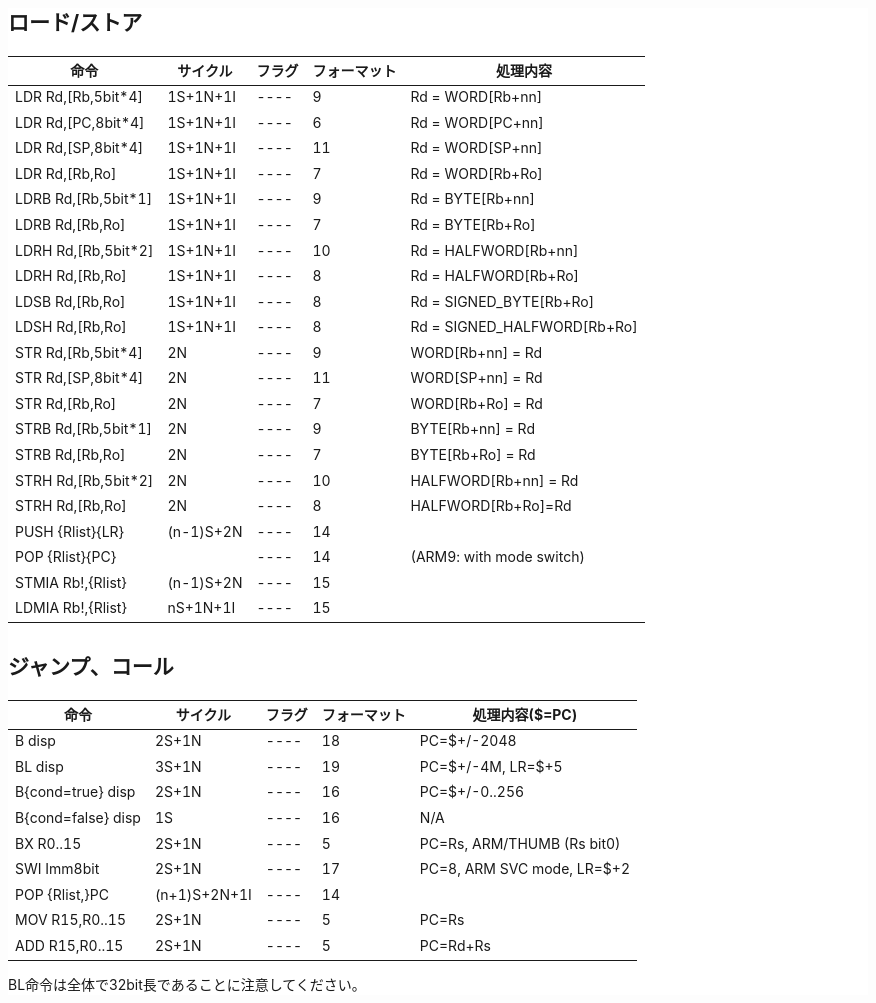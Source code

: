 ## ロード/ストア

 命令 | サイクル | フラグ | フォーマット | 処理内容
---- | ---- | ---- | ---- | ----
LDR  Rd,\[Rb,5bit*4\] | 1S+1N+1I  | ---- |  9 | Rd = WORD\[Rb+nn\]
LDR  Rd,\[PC,8bit*4\] | 1S+1N+1I  | ---- |  6 | Rd = WORD\[PC+nn\]
LDR  Rd,\[SP,8bit*4\] | 1S+1N+1I  | ---- | 11 | Rd = WORD\[SP+nn\]
LDR  Rd,\[Rb,Ro\]     | 1S+1N+1I  | ---- |  7 | Rd = WORD\[Rb+Ro\]
LDRB Rd,\[Rb,5bit*1\] | 1S+1N+1I  | ---- |  9 | Rd = BYTE\[Rb+nn\]
LDRB Rd,\[Rb,Ro\]     | 1S+1N+1I  | ---- |  7 | Rd = BYTE\[Rb+Ro\]
LDRH Rd,\[Rb,5bit*2\] | 1S+1N+1I  | ---- | 10 | Rd = HALFWORD\[Rb+nn\]
LDRH Rd,\[Rb,Ro\]     | 1S+1N+1I  | ---- |  8 | Rd = HALFWORD\[Rb+Ro\]
LDSB Rd,\[Rb,Ro\]     | 1S+1N+1I  | ---- |  8 | Rd = SIGNED_BYTE\[Rb+Ro\]
LDSH Rd,\[Rb,Ro\]     | 1S+1N+1I  | ---- |  8 | Rd = SIGNED_HALFWORD\[Rb+Ro\]
STR  Rd,\[Rb,5bit*4\] | 2N        | ---- |  9 | WORD\[Rb+nn\] = Rd
STR  Rd,\[SP,8bit*4\] | 2N        | ---- | 11 | WORD\[SP+nn\] = Rd
STR  Rd,\[Rb,Ro\]     | 2N        | ---- |  7 | WORD\[Rb+Ro\] = Rd
STRB Rd,\[Rb,5bit*1\] | 2N        | ---- |  9 | BYTE\[Rb+nn\] = Rd
STRB Rd,\[Rb,Ro\]     | 2N        | ---- |  7 | BYTE\[Rb+Ro\] = Rd
STRH Rd,\[Rb,5bit*2\] | 2N        | ---- | 10 | HALFWORD\[Rb+nn\] = Rd
STRH Rd,\[Rb,Ro\]     | 2N        | ---- |  8 | HALFWORD\[Rb+Ro\]=Rd
PUSH {Rlist}{LR}    | (n-1)S+2N | ---- | 14 |
POP  {Rlist}{PC}    |           | ---- | 14 | (ARM9: with mode switch)
STMIA Rb!,{Rlist}   | (n-1)S+2N | ---- | 15 |
LDMIA Rb!,{Rlist}   | nS+1N+1I  | ---- | 15 |

## ジャンプ、コール

 命令  |  サイクル | フラグ | フォーマット | 処理内容($=PC)
---- | ---- | ---- | ---- | ----
B disp             | 2S+1N        | ---- | 18  | PC=$+/-2048
BL disp            | 3S+1N        | ---- | 19  | PC=\$+/-4M, LR=\$+5
B{cond=true} disp  | 2S+1N        | ---- | 16  | PC=$+/-0..256
B{cond=false} disp | 1S           | ---- | 16  | N/A
BX R0..15          | 2S+1N        | ---- |  5  | PC=Rs, ARM/THUMB (Rs bit0)
SWI Imm8bit        | 2S+1N        | ---- | 17  | PC=8, ARM SVC mode, LR=$+2
POP {Rlist,}PC     | (n+1)S+2N+1I | ---- | 14  | 
MOV R15,R0..15     | 2S+1N        | ---- |  5  | PC=Rs
ADD R15,R0..15     | 2S+1N        | ---- |  5  | PC=Rd+Rs

BL命令は全体で32bit長であることに注意してください。
